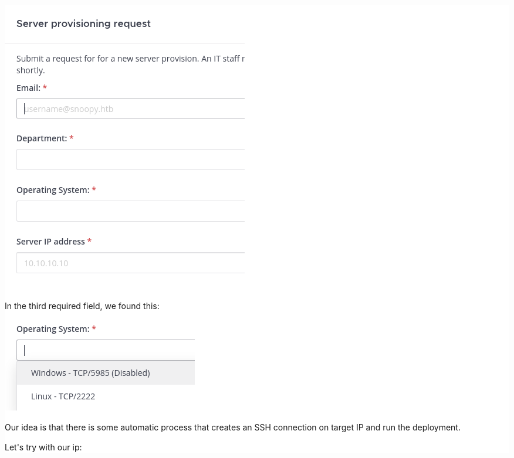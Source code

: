 
![](Pasted%20image%2020240905142732.png)


In the third required field, we found this:

![](Pasted%20image%2020240905142807.png)

Our idea is that there is some automatic process that creates an SSH connection on target IP and run the deployment.

Let's try with our ip:
